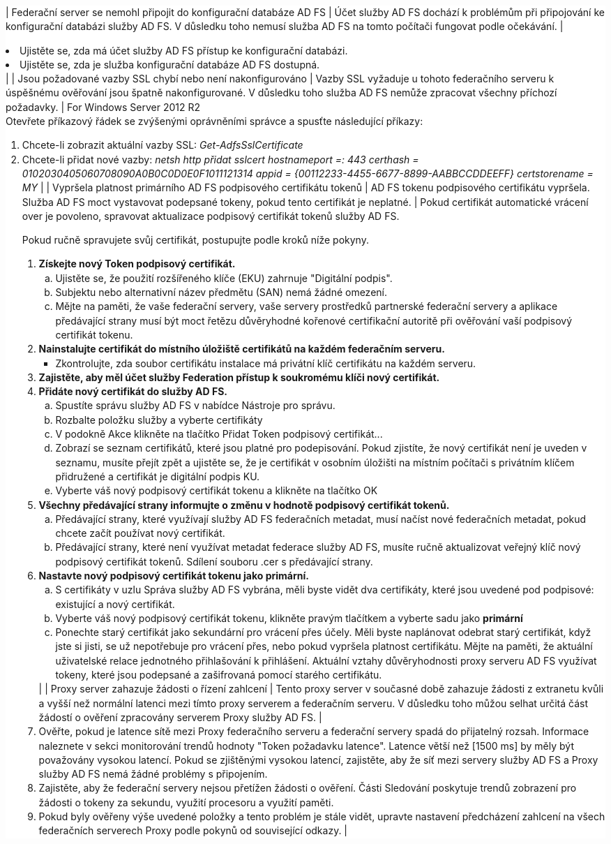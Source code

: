 | Federační server se nemohl připojit do konfigurační databáze AD FS | Účet služby AD FS dochází k problémům při připojování ke konfigurační databázi služby AD FS. V důsledku toho nemusí služba AD FS na tomto počítači fungovat podle očekávání. | <li> Ujistěte se, zda má účet služby AD FS přístup ke konfigurační databázi. </li><li>Ujistěte se, zda je služba konfigurační databáze AD FS dostupná. </li> | 
| Jsou požadované vazby SSL chybí nebo není nakonfigurováno | Vazby SSL vyžaduje u tohoto federačního serveru k úspěšnému ověřování jsou špatně nakonfigurované. V důsledku toho služba AD FS nemůže zpracovat všechny příchozí požadavky. | For Windows Server 2012 R2</b><br>Otevřete příkazový řádek se zvýšenými oprávněními správce a spusťte následující příkazy: <ol> <li> Chcete-li zobrazit aktuální vazby SSL:<i> Get-AdfsSslCertificate </i> <li> Chcete-li přidat nové vazby: <i> netsh http přidat sslcert hostnameport =<federation service name>: 443 certhash = 0102030405060708090A0B0C0D0E0F1011121314 appid = {00112233-4455-6677-8899-AABBCCDDEEFF} certstorename = MY </i> |
| Vypršela platnost primárního AD FS podpisového certifikátu tokenů | AD FS tokenu podpisového certifikátu vypršela. Služba AD FS moct vystavovat podepsané tokeny, pokud tento certifikát je neplatné. | Pokud certifikát automatické vrácení over je povoleno, spravovat aktualizace podpisový certifikát tokenů služby AD FS.</p><p>Pokud ručně spravujete svůj certifikát, postupujte podle kroků níže pokyny. <ol><li><b>Získejte nový Token podpisový certifikát.</b><ol type="a"><li>Ujistěte se, že použití rozšířeného klíče (EKU) zahrnuje "Digitální podpis". </li><li>Subjektu nebo alternativní název předmětu (SAN) nemá žádné omezení. </li><li>Mějte na paměti, že vaše federační servery, vaše servery prostředků partnerské federační servery a aplikace předávající strany musí být moct řetězu důvěryhodné kořenové certifikační autoritě při ověřování vaší podpisový certifikát tokenu.</li></ol></li><li><b>Nainstalujte certifikát do místního úložiště certifikátů na každém federačním serveru.</b> <ul><li>Zkontrolujte, zda soubor certifikátu instalace má privátní klíč certifikátu na každém serveru.</li></ul></li><li><b>Zajistěte, aby měl účet služby Federation přístup k soukromému klíči nový certifikát.</b></li><li><b>Přidáte nový certifikát do služby AD FS.</b><ol type="a"><li>Spustíte správu služby AD FS v nabídce Nástroje pro správu.</li><li>Rozbalte položku služby a vyberte certifikáty</li><li>V podokně Akce klikněte na tlačítko Přidat Token podpisový certifikát...</li><li>Zobrazí se seznam certifikátů, které jsou platné pro podepisování. Pokud zjistíte, že nový certifikát není je uveden v seznamu, musíte přejít zpět a ujistěte se, že je certifikát v osobním úložišti na místním počítači s privátním klíčem přidružené a certifikát je digitální podpis KU.</li><li>Vyberte váš nový podpisový certifikát tokenu a klikněte na tlačítko OK</li></ol></li><li><b>Všechny předávající strany informujte o změnu v hodnotě podpisový certifikát tokenů.</b><ol type="a"><li>Předávající strany, které využívají služby AD FS federačních metadat, musí načíst nové federačních metadat, pokud chcete začít používat nový certifikát.</li><li>Předávající strany, které není využívat metadat federace služby AD FS, musíte ručně aktualizovat veřejný klíč nový podpisový certifikát tokenů. Sdílení souboru .cer s předávající strany.</li></ol></li><li><b>Nastavte nový podpisový certifikát tokenu jako primární.</b><ol type="a"><li>S certifikáty v uzlu Správa služby AD FS vybrána, měli byste vidět dva certifikáty, které jsou uvedené pod podpisové: existující a nový certifikát.</li><li>Vyberte váš nový podpisový certifikát tokenu, klikněte pravým tlačítkem a vyberte sadu jako <b>primární</b></li><li>Ponechte starý certifikát jako sekundární pro vrácení přes účely. Měli byste naplánovat odebrat starý certifikát, když jste si jisti, se už nepotřebuje pro vrácení přes, nebo pokud vypršela platnost certifikátu. Mějte na paměti, že aktuální uživatelské relace jednotného přihlašování k přihlášení. Aktuální vztahy důvěryhodnosti proxy serveru AD FS využívat tokeny, které jsou podepsané a zašifrovaná pomocí starého certifikátu. </li></ol></li>|
| Proxy server zahazuje žádosti o řízení zahlcení | Tento proxy server v současné době zahazuje žádosti z extranetu kvůli a vyšší než normální latenci mezi tímto proxy serverem a federačním serveru. V důsledku toho můžou selhat určitá část žádostí o ověření zpracovány serverem Proxy služby AD FS. | <li>Ověřte, pokud je latence sítě mezi Proxy federačního serveru a federační servery spadá do přijatelný rozsah. Informace naleznete v sekci monitorování trendů hodnoty "Token požadavku latence". Latence větší než [1500 ms] by měly být považovány vysokou latencí. Pokud se zjištěnými vysokou latencí, zajistěte, aby že síť mezi servery služby AD FS a Proxy služby AD FS nemá žádné problémy s připojením.</li><li>Zajistěte, aby že federační servery nejsou přetížen žádosti o ověření. Části Sledování poskytuje trendů zobrazení pro žádosti o tokeny za sekundu, využití procesoru a využití paměti.</li><li>Pokud byly ověřeny výše uvedené položky a tento problém je stále vidět, upravte nastavení předcházení zahlcení na všech federačních serverech Proxy podle pokynů od související odkazy. | 